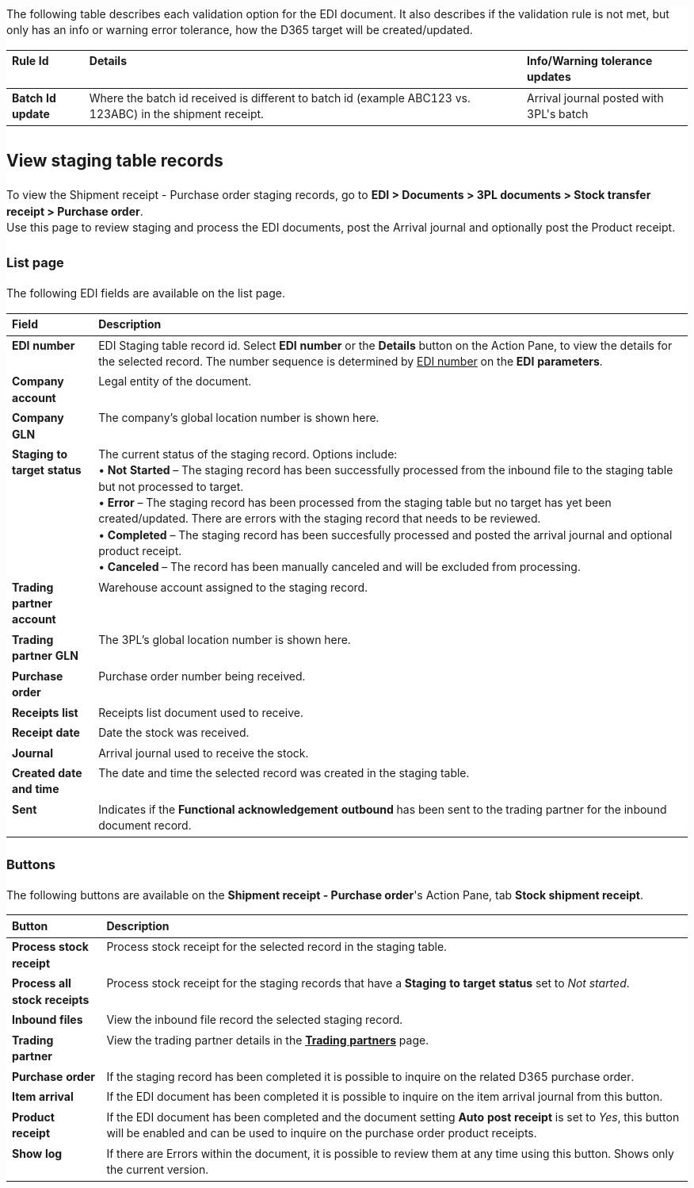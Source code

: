 The following table describes each validation option for the EDI document. It also describes if the validation rule is not met, but only has an info or warning error tolerance, how the D365 target will be created/updated.

Rule Id	                | Details	                            | Info/Warning tolerance updates
:--                     |:--                                    |:--
**Batch Id update**     | Where the batch id received is different to batch id (example ABC123 vs. 123ABC) in the shipment receipt. | Arrival journal posted with 3PL's batch

## View staging table records
To view the Shipment receipt - Purchase order staging records, go to **EDI > Documents > 3PL documents > Stock transfer receipt > Purchase order**. <br>
Use this page to review staging and process the EDI documents, post the Arrival journal and optionally post the Product receipt.

### List page
The following EDI fields are available on the list page.

**Field**               | **Description**
:---                    |:---
**EDI number**          |	EDI Staging table record id. Select **EDI number** or the **Details** button on the Action Pane, to view the details for the selected record. The number sequence is determined by [EDI number](../../CORE/Setup/EDI-parameters.md#number-sequence) on the **EDI parameters**.
**Company account**     | Legal entity of the document.
**Company GLN**         | The company’s global location number is shown here.
**Staging to target status**    | The current status of the staging record. Options include: <br> • **Not Started** – The staging record has been successfully processed from the inbound file to the staging table but not processed to target. <br> • **Error** – The staging record has been processed from the staging table but no target has yet been created/updated.  There are errors with the staging record that needs to be reviewed. <br> • **Completed** – The staging record has been succesfully processed and posted the arrival journal and optional product receipt. <br> • **Canceled** – The record has been manually canceled and will be excluded from processing.
**Trading partner account**     | Warehouse account assigned to the staging record.
**Trading partner GLN**         | The 3PL’s global location number is shown here.
**Purchase order**              | Purchase order number being received.
**Receipts list**               | Receipts list document used to receive.
**Receipt date**                | Date the stock was received.
**Journal**                     | Arrival journal used to receive the stock.
**Created date and time**       | The date and time the selected record was created in the staging table.
**Sent**                        | Indicates if the **Functional acknowledgement outbound** has been sent to the trading partner for the inbound document record.

### Buttons
The following buttons are available on the **Shipment receipt - Purchase order**'s Action Pane, tab **Stock shipment receipt**.

**Button**	                    | **Description**
:---                            |:----
**Process stock receipt**   | Process stock receipt for the selected record in the staging table.
**Process all stock receipts**   | Process stock receipt for the staging records that have a **Staging to target status** set to _Not started_. 
**Inbound files**               | View the inbound file record the selected staging record.
**Trading partner**             | View the trading partner details in the [**Trading partners**](../SETUP/Trading-partner.md) page.
**Purchase order**              | If the staging record has been completed it is possible to inquire on the related D365 purchase order.
**Item arrival**                | If the EDI document has been completed it is possible to inquire on the item arrival journal from this button.
**Product receipt**             | If the EDI document has been completed and the document setting **Auto post receipt** is set to _Yes_, this button will be enabled and can be used to inquire on the purchase order product receipts.
**Show log**                    | If there are Errors within the document, it is possible to review them at any time using this button. Shows only the current version.